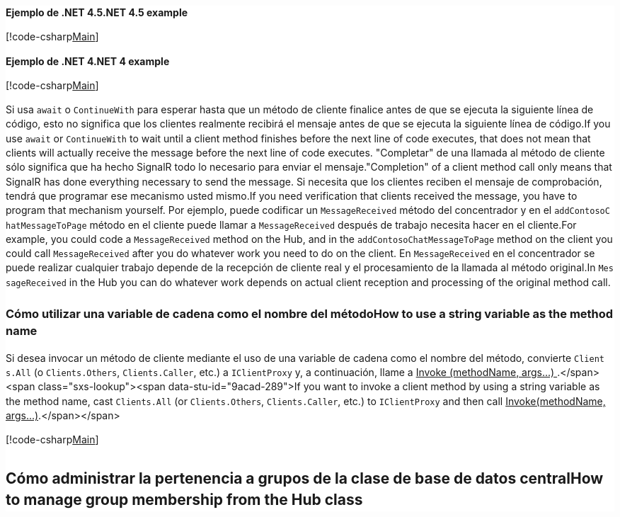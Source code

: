 <span data-ttu-id="9acad-281">**Ejemplo de .NET 4.5**</span><span class="sxs-lookup"><span data-stu-id="9acad-281">**.NET 4.5 example**</span></span>

[!code-csharp[Main](signalr-1x-hubs-api-guide-server/samples/sample35.cs?highlight=1,3)]

<span data-ttu-id="9acad-282">**Ejemplo de .NET 4**</span><span class="sxs-lookup"><span data-stu-id="9acad-282">**.NET 4 example**</span></span>

[!code-csharp[Main](signalr-1x-hubs-api-guide-server/samples/sample36.cs?highlight=3-4)]

<span data-ttu-id="9acad-283">Si usa `await` o `ContinueWith` para esperar hasta que un método de cliente finalice antes de que se ejecuta la siguiente línea de código, esto no significa que los clientes realmente recibirá el mensaje antes de que se ejecuta la siguiente línea de código.</span><span class="sxs-lookup"><span data-stu-id="9acad-283">If you use `await` or `ContinueWith` to wait until a client method finishes before the next line of code executes, that does not mean that clients will actually receive the message before the next line of code executes.</span></span> <span data-ttu-id="9acad-284">"Completar" de una llamada al método de cliente sólo significa que ha hecho SignalR todo lo necesario para enviar el mensaje.</span><span class="sxs-lookup"><span data-stu-id="9acad-284">"Completion" of a client method call only means that SignalR has done everything necessary to send the message.</span></span> <span data-ttu-id="9acad-285">Si necesita que los clientes reciben el mensaje de comprobación, tendrá que programar ese mecanismo usted mismo.</span><span class="sxs-lookup"><span data-stu-id="9acad-285">If you need verification that clients received the message, you have to program that mechanism yourself.</span></span> <span data-ttu-id="9acad-286">Por ejemplo, puede codificar un `MessageReceived` método del concentrador y en el `addContosoChatMessageToPage` método en el cliente puede llamar a `MessageReceived` después de trabajo necesita hacer en el cliente.</span><span class="sxs-lookup"><span data-stu-id="9acad-286">For example, you could code a `MessageReceived` method on the Hub, and in the `addContosoChatMessageToPage` method on the client you could call `MessageReceived` after you do whatever work you need to do on the client.</span></span> <span data-ttu-id="9acad-287">En `MessageReceived` en el concentrador se puede realizar cualquier trabajo depende de la recepción de cliente real y el procesamiento de la llamada al método original.</span><span class="sxs-lookup"><span data-stu-id="9acad-287">In `MessageReceived` in the Hub you can do whatever work depends on actual client reception and processing of the original method call.</span></span>

### <a name="how-to-use-a-string-variable-as-the-method-name"></a><span data-ttu-id="9acad-288">Cómo utilizar una variable de cadena como el nombre del método</span><span class="sxs-lookup"><span data-stu-id="9acad-288">How to use a string variable as the method name</span></span>

<span data-ttu-id="9acad-289">Si desea invocar un método de cliente mediante el uso de una variable de cadena como el nombre del método, convierte `Clients.All` (o `Clients.Others`, `Clients.Caller`, etc.) a `IClientProxy` y, a continuación, llame a [Invoke (methodName, args...) ](https://msdn.microsoft.com/library/microsoft.aspnet.signalr.hubs.iclientproxy.invoke(v=vs.111).aspx).</span><span class="sxs-lookup"><span data-stu-id="9acad-289">If you want to invoke a client method by using a string variable as the method name, cast `Clients.All` (or `Clients.Others`, `Clients.Caller`, etc.) to `IClientProxy` and then call [Invoke(methodName, args...)](https://msdn.microsoft.com/library/microsoft.aspnet.signalr.hubs.iclientproxy.invoke(v=vs.111).aspx).</span></span>

[!code-csharp[Main](signalr-1x-hubs-api-guide-server/samples/sample37.cs)]

<a id="groupsfromhub"></a>

## <a name="how-to-manage-group-membership-from-the-hub-class"></a><span data-ttu-id="9acad-290">Cómo administrar la pertenencia a grupos de la clase de base de datos central</span><span class="sxs-lookup"><span data-stu-id="9acad-290">How to manage group membership from the Hub class</span></span>
